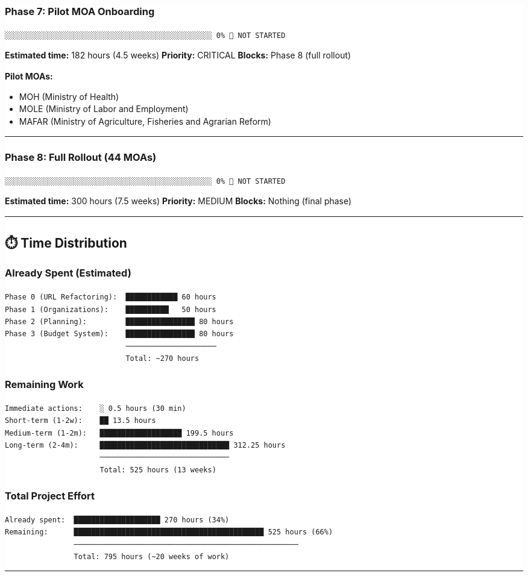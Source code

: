 
### Phase 7: Pilot MOA Onboarding
```
░░░░░░░░░░░░░░░░░░░░░░░░░░░░░░░░░░░░░░░░░░░░░░░░ 0% 🚧 NOT STARTED
```
**Estimated time:** 182 hours (4.5 weeks)
**Priority:** CRITICAL
**Blocks:** Phase 8 (full rollout)

**Pilot MOAs:**
- MOH (Ministry of Health)
- MOLE (Ministry of Labor and Employment)
- MAFAR (Ministry of Agriculture, Fisheries and Agrarian Reform)

---

### Phase 8: Full Rollout (44 MOAs)
```
░░░░░░░░░░░░░░░░░░░░░░░░░░░░░░░░░░░░░░░░░░░░░░░░ 0% 🚧 NOT STARTED
```
**Estimated time:** 300 hours (7.5 weeks)
**Priority:** MEDIUM
**Blocks:** Nothing (final phase)

---

## ⏱️ Time Distribution

### Already Spent (Estimated)
```
Phase 0 (URL Refactoring):  ████████████ 60 hours
Phase 1 (Organizations):    ██████████   50 hours
Phase 2 (Planning):         ████████████████ 80 hours
Phase 3 (Budget System):    ████████████████ 80 hours
                            ─────────────────────
                            Total: ~270 hours
```

### Remaining Work
```
Immediate actions:    ░ 0.5 hours (30 min)
Short-term (1-2w):    ██ 13.5 hours
Medium-term (1-2m):   ███████████████████ 199.5 hours
Long-term (2-4m):     ██████████████████████████████ 312.25 hours
                      ──────────────────────────────
                      Total: 525 hours (13 weeks)
```

### Total Project Effort
```
Already spent:  ████████████████████ 270 hours (34%)
Remaining:      ████████████████████████████████████████████ 525 hours (66%)
                ────────────────────────────────────────────────────
                Total: 795 hours (~20 weeks of work)
```

---